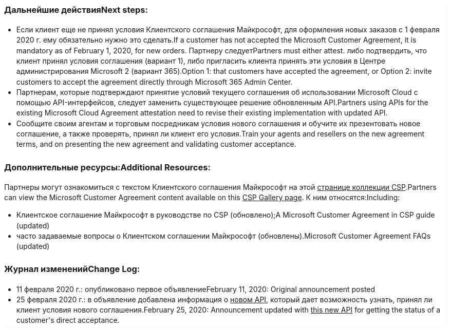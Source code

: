 ### <a name="next-steps"></a><span data-ttu-id="e1f2e-146">Дальнейшие действия</span><span class="sxs-lookup"><span data-stu-id="e1f2e-146">Next steps:</span></span>

- <span data-ttu-id="e1f2e-147">Если клиент еще не принял условия Клиентского соглашения Майкрософт, для оформления новых заказов c 1 февраля 2020 г. ему обязательно нужно это сделать.</span><span class="sxs-lookup"><span data-stu-id="e1f2e-147">If a customer has not accepted the Microsoft Customer Agreement, it is mandatory as of February 1, 2020, for new orders.</span></span> <span data-ttu-id="e1f2e-148">Партнеру следует</span><span class="sxs-lookup"><span data-stu-id="e1f2e-148">Partners must either attest.</span></span> <span data-ttu-id="e1f2e-149">либо подтвердить, что клиент принял условия соглашения (вариант 1), либо пригласить клиента принять эти условия в Центре администрирования Microsoft 2 (вариант 365).</span><span class="sxs-lookup"><span data-stu-id="e1f2e-149">Option 1: that customers have accepted the agreement, or Option 2: invite customers to accept the agreement directly through Microsoft 365 Admin Center.</span></span>
- <span data-ttu-id="e1f2e-150">Партнерам, которые подтверждают принятие условий текущего соглашения об использовании Microsoft Cloud с помощью API-интерфейсов, следует заменить существующее решение обновленным API.</span><span class="sxs-lookup"><span data-stu-id="e1f2e-150">Partners using APIs for the existing Microsoft Cloud Agreement attestation need to revise their existing implementation with updated API.</span></span>
- <span data-ttu-id="e1f2e-151">Сообщите своим агентам и торговым посредникам условия нового соглашения и обучите их презентовать новое соглашение, а также проверять, принял ли клиент его условия.</span><span class="sxs-lookup"><span data-stu-id="e1f2e-151">Train your agents and resellers on the new agreement terms, and on presenting the new agreement and validating customer acceptance.</span></span>

### <a name="additional-resources"></a><span data-ttu-id="e1f2e-152">Дополнительные ресурсы:</span><span class="sxs-lookup"><span data-stu-id="e1f2e-152">Additional Resources:</span></span>

<span data-ttu-id="e1f2e-153">Партнеры могут ознакомиться с текстом Клиентского соглашения Майкрософт на этой [странице коллекции CSP](https://partner.microsoft.com/resources/collection/Microsoft-Customer-Agreement-in-the-CSP-program#/).</span><span class="sxs-lookup"><span data-stu-id="e1f2e-153">Partners can view the Microsoft Customer Agreement content available on this [CSP Gallery page](https://partner.microsoft.com/resources/collection/Microsoft-Customer-Agreement-in-the-CSP-program#/).</span></span> <span data-ttu-id="e1f2e-154">К ним относятся:</span><span class="sxs-lookup"><span data-stu-id="e1f2e-154">Including:</span></span>

- <span data-ttu-id="e1f2e-155">Клиентское соглашение Майкрософт в руководстве по CSP (обновлено);</span><span class="sxs-lookup"><span data-stu-id="e1f2e-155">A Microsoft Customer Agreement in CSP guide (updated)</span></span>
- <span data-ttu-id="e1f2e-156">часто задаваемые вопросы о Клиентском соглашении Майкрософт (обновлены).</span><span class="sxs-lookup"><span data-stu-id="e1f2e-156">Microsoft Customer Agreement FAQs (updated)</span></span>

### <a name="change-log"></a><span data-ttu-id="e1f2e-157">Журнал изменений</span><span class="sxs-lookup"><span data-stu-id="e1f2e-157">Change Log:</span></span>

- <span data-ttu-id="e1f2e-158">11 февраля 2020 г.: опубликовано первое объявление</span><span class="sxs-lookup"><span data-stu-id="e1f2e-158">February 11, 2020: Original announcement posted</span></span>
- <span data-ttu-id="e1f2e-159">25 февраля 2020 г.: в объявление добавлена информация о [новом API](/partner-center/develop/get-direct-sign-status-of-customer-agreement), который дает возможность узнать, принял ли клиент условия нового соглашения.</span><span class="sxs-lookup"><span data-stu-id="e1f2e-159">February 25, 2020: Announcement updated with [this new API](/partner-center/develop/get-direct-sign-status-of-customer-agreement) for getting the status of a customer's direct acceptance.</span></span>
